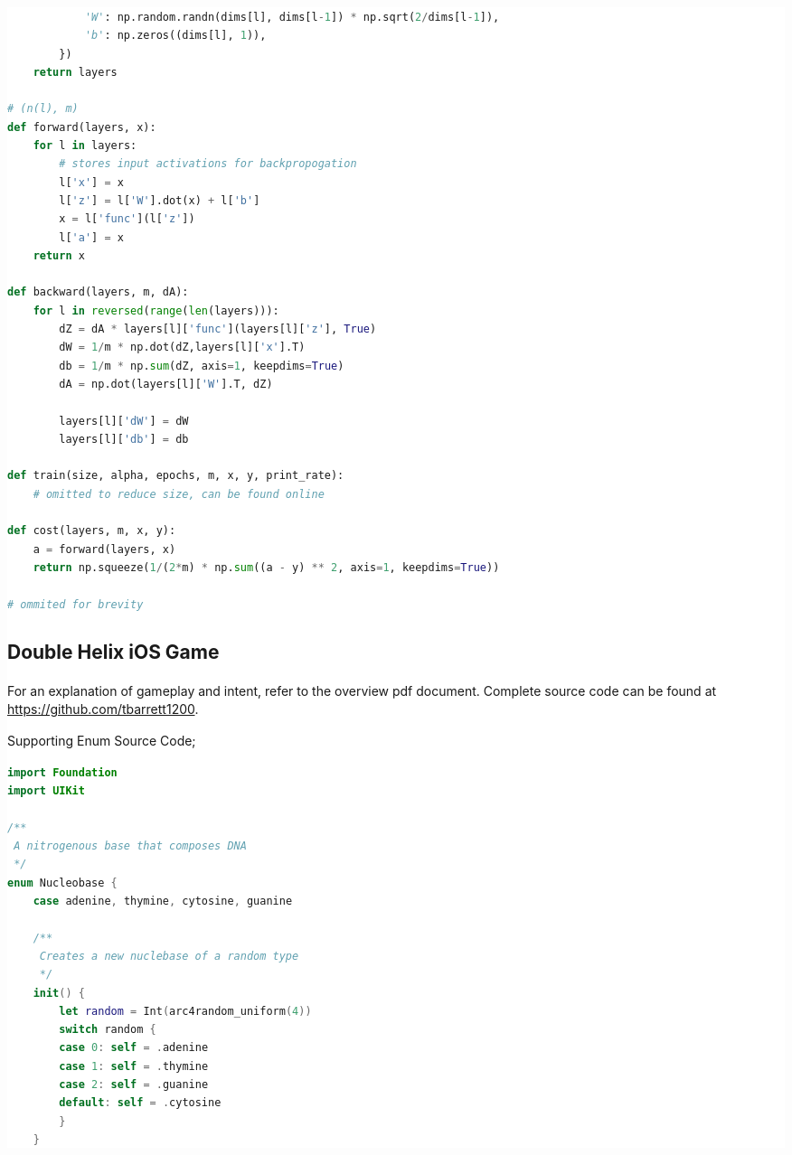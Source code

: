 ``` Python
            'W': np.random.randn(dims[l], dims[l-1]) * np.sqrt(2/dims[l-1]),
            'b': np.zeros((dims[l], 1)),
        })
    return layers

# (n(l), m)
def forward(layers, x):
    for l in layers:
        # stores input activations for backpropogation
        l['x'] = x
        l['z'] = l['W'].dot(x) + l['b']
        x = l['func'](l['z'])
        l['a'] = x
    return x

def backward(layers, m, dA):
    for l in reversed(range(len(layers))):
        dZ = dA * layers[l]['func'](layers[l]['z'], True)
        dW = 1/m * np.dot(dZ,layers[l]['x'].T)
        db = 1/m * np.sum(dZ, axis=1, keepdims=True)
        dA = np.dot(layers[l]['W'].T, dZ)

        layers[l]['dW'] = dW
        layers[l]['db'] = db

def train(size, alpha, epochs, m, x, y, print_rate):
    # omitted to reduce size, can be found online

def cost(layers, m, x, y):
    a = forward(layers, x)
    return np.squeeze(1/(2*m) * np.sum((a - y) ** 2, axis=1, keepdims=True))

# ommited for brevity
```

## Double Helix iOS Game
For an explanation of gameplay and intent, refer to the overview pdf document. Complete source code can be found at https://github.com/tbarrett1200.

Supporting Enum Source Code;
```Swift
import Foundation
import UIKit

/**
 A nitrogenous base that composes DNA
 */
enum Nucleobase {
    case adenine, thymine, cytosine, guanine

    /**
     Creates a new nuclebase of a random type
     */
    init() {
        let random = Int(arc4random_uniform(4))
        switch random {
        case 0: self = .adenine
        case 1: self = .thymine
        case 2: self = .guanine
        default: self = .cytosine
        }
    }

```